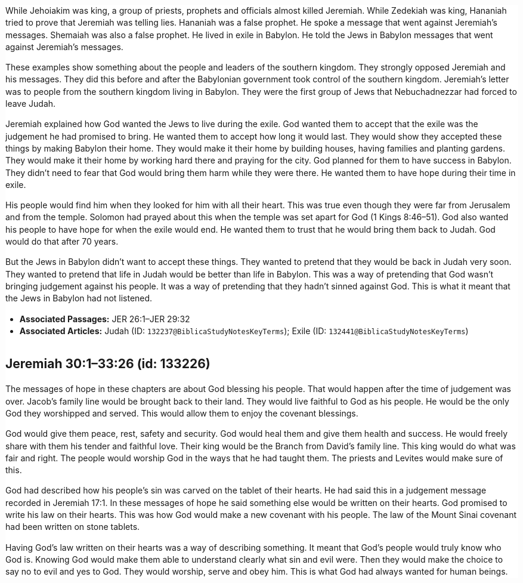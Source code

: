 While Jehoiakim was king, a group of priests, prophets and officials almost killed Jeremiah. While Zedekiah was king, Hananiah tried to prove that Jeremiah was telling lies. Hananiah was a false prophet. He spoke a message that went against Jeremiah’s messages. Shemaiah was also a false prophet. He lived in exile in Babylon. He told the Jews in Babylon messages that went against Jeremiah’s messages.

These examples show something about the people and leaders of the southern kingdom. They strongly opposed Jeremiah and his messages. They did this before and after the Babylonian government took control of the southern kingdom. Jeremiah’s letter was to people from the southern kingdom living in Babylon. They were the first group of Jews that Nebuchadnezzar had forced to leave Judah.

Jeremiah explained how God wanted the Jews to live during the exile. God wanted them to accept that the exile was the judgement he had promised to bring. He wanted them to accept how long it would last. They would show they accepted these things by making Babylon their home. They would make it their home by building houses, having families and planting gardens. They would make it their home by working hard there and praying for the city. God planned for them to have success in Babylon. They didn’t need to fear that God would bring them harm while they were there. He wanted them to have hope during their time in exile.

His people would find him when they looked for him with all their heart. This was true even though they were far from Jerusalem and from the temple. Solomon had prayed about this when the temple was set apart for God (1 Kings 8:46–51\). God also wanted his people to have hope for when the exile would end. He wanted them to trust that he would bring them back to Judah. God would do that after 70 years.

But the Jews in Babylon didn’t want to accept these things. They wanted to pretend that they would be back in Judah very soon. They wanted to pretend that life in Judah would be better than life in Babylon. This was a way of pretending that God wasn’t bringing judgement against his people. It was a way of pretending that they hadn’t sinned against God. This is what it meant that the Jews in Babylon had not listened.

* **Associated Passages:** JER 26:1–JER 29:32
* **Associated Articles:** Judah (ID: `132237@BiblicaStudyNotesKeyTerms`); Exile (ID: `132441@BiblicaStudyNotesKeyTerms`)

## Jeremiah 30:1–33:26 (id: 133226)

The messages of hope in these chapters are about God blessing his people. That would happen after the time of judgement was over. Jacob’s family line would be brought back to their land. They would live faithful to God as his people. He would be the only God they worshipped and served. This would allow them to enjoy the covenant blessings.

God would give them peace, rest, safety and security. God would heal them and give them health and success. He would freely share with them his tender and faithful love. Their king would be the Branch from David’s family line. This king would do what was fair and right. The people would worship God in the ways that he had taught them. The priests and Levites would make sure of this.

God had described how his people’s sin was carved on the tablet of their hearts. He had said this in a judgement message recorded in Jeremiah 17:1\. In these messages of hope he said something else would be written on their hearts. God promised to write his law on their hearts. This was how God would make a new covenant with his people. The law of the Mount Sinai covenant had been written on stone tablets.

Having God’s law written on their hearts was a way of describing something. It meant that God’s people would truly know who God is. Knowing God would make them able to understand clearly what sin and evil were. Then they would make the choice to say no to evil and yes to God. They would worship, serve and obey him. This is what God had always wanted for human beings.
